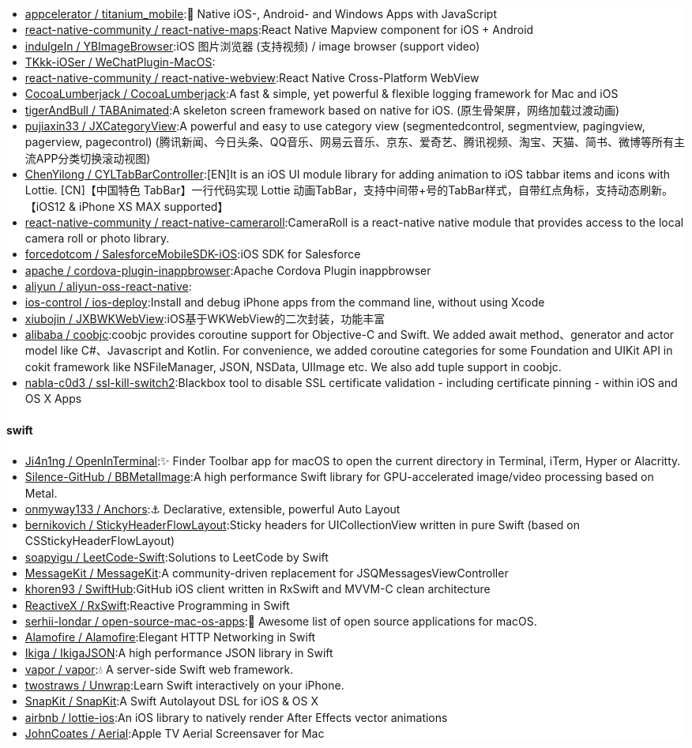 * [appcelerator / titanium_mobile](https://github.com/appcelerator/titanium_mobile):🚀 Native iOS-, Android- and Windows Apps with JavaScript
* [react-native-community / react-native-maps](https://github.com/react-native-community/react-native-maps):React Native Mapview component for iOS + Android
* [indulgeIn / YBImageBrowser](https://github.com/indulgeIn/YBImageBrowser):iOS 图片浏览器 (支持视频) / image browser (support video)
* [TKkk-iOSer / WeChatPlugin-MacOS](https://github.com/TKkk-iOSer/WeChatPlugin-MacOS):
* [react-native-community / react-native-webview](https://github.com/react-native-community/react-native-webview):React Native Cross-Platform WebView
* [CocoaLumberjack / CocoaLumberjack](https://github.com/CocoaLumberjack/CocoaLumberjack):A fast & simple, yet powerful & flexible logging framework for Mac and iOS
* [tigerAndBull / TABAnimated](https://github.com/tigerAndBull/TABAnimated):A skeleton screen framework based on native for iOS. (原生骨架屏，网络加载过渡动画)
* [pujiaxin33 / JXCategoryView](https://github.com/pujiaxin33/JXCategoryView):A powerful and easy to use category view (segmentedcontrol, segmentview, pagingview, pagerview, pagecontrol) (腾讯新闻、今日头条、QQ音乐、网易云音乐、京东、爱奇艺、腾讯视频、淘宝、天猫、简书、微博等所有主流APP分类切换滚动视图)
* [ChenYilong / CYLTabBarController](https://github.com/ChenYilong/CYLTabBarController):[EN]It is an iOS UI module library for adding animation to iOS tabbar items and icons with Lottie. [CN]【中国特色 TabBar】一行代码实现 Lottie 动画TabBar，支持中间带+号的TabBar样式，自带红点角标，支持动态刷新。【iOS12 & iPhone XS MAX supported】
* [react-native-community / react-native-cameraroll](https://github.com/react-native-community/react-native-cameraroll):CameraRoll is a react-native native module that provides access to the local camera roll or photo library.
* [forcedotcom / SalesforceMobileSDK-iOS](https://github.com/forcedotcom/SalesforceMobileSDK-iOS):iOS SDK for Salesforce
* [apache / cordova-plugin-inappbrowser](https://github.com/apache/cordova-plugin-inappbrowser):Apache Cordova Plugin inappbrowser
* [aliyun / aliyun-oss-react-native](https://github.com/aliyun/aliyun-oss-react-native):
* [ios-control / ios-deploy](https://github.com/ios-control/ios-deploy):Install and debug iPhone apps from the command line, without using Xcode
* [xiubojin / JXBWKWebView](https://github.com/xiubojin/JXBWKWebView):iOS基于WKWebView的二次封装，功能丰富
* [alibaba / coobjc](https://github.com/alibaba/coobjc):coobjc provides coroutine support for Objective-C and Swift. We added await method、generator and actor model like C#、Javascript and Kotlin. For convenience, we added coroutine categories for some Foundation and UIKit API in cokit framework like NSFileManager, JSON, NSData, UIImage etc. We also add tuple support in coobjc.
* [nabla-c0d3 / ssl-kill-switch2](https://github.com/nabla-c0d3/ssl-kill-switch2):Blackbox tool to disable SSL certificate validation - including certificate pinning - within iOS and OS X Apps

#### swift
* [Ji4n1ng / OpenInTerminal](https://github.com/Ji4n1ng/OpenInTerminal):✨ Finder Toolbar app for macOS to open the current directory in Terminal, iTerm, Hyper or Alacritty.
* [Silence-GitHub / BBMetalImage](https://github.com/Silence-GitHub/BBMetalImage):A high performance Swift library for GPU-accelerated image/video processing based on Metal.
* [onmyway133 / Anchors](https://github.com/onmyway133/Anchors):⚓️ Declarative, extensible, powerful Auto Layout
* [bernikovich / StickyHeaderFlowLayout](https://github.com/bernikovich/StickyHeaderFlowLayout):Sticky headers for UICollectionView written in pure Swift (based on CSStickyHeaderFlowLayout)
* [soapyigu / LeetCode-Swift](https://github.com/soapyigu/LeetCode-Swift):Solutions to LeetCode by Swift
* [MessageKit / MessageKit](https://github.com/MessageKit/MessageKit):A community-driven replacement for JSQMessagesViewController
* [khoren93 / SwiftHub](https://github.com/khoren93/SwiftHub):GitHub iOS client written in RxSwift and MVVM-C clean architecture
* [ReactiveX / RxSwift](https://github.com/ReactiveX/RxSwift):Reactive Programming in Swift
* [serhii-londar / open-source-mac-os-apps](https://github.com/serhii-londar/open-source-mac-os-apps):🚀 Awesome list of open source applications for macOS.
* [Alamofire / Alamofire](https://github.com/Alamofire/Alamofire):Elegant HTTP Networking in Swift
* [Ikiga / IkigaJSON](https://github.com/Ikiga/IkigaJSON):A high performance JSON library in Swift
* [vapor / vapor](https://github.com/vapor/vapor):💧 A server-side Swift web framework.
* [twostraws / Unwrap](https://github.com/twostraws/Unwrap):Learn Swift interactively on your iPhone.
* [SnapKit / SnapKit](https://github.com/SnapKit/SnapKit):A Swift Autolayout DSL for iOS & OS X
* [airbnb / lottie-ios](https://github.com/airbnb/lottie-ios):An iOS library to natively render After Effects vector animations
* [JohnCoates / Aerial](https://github.com/JohnCoates/Aerial):Apple TV Aerial Screensaver for Mac